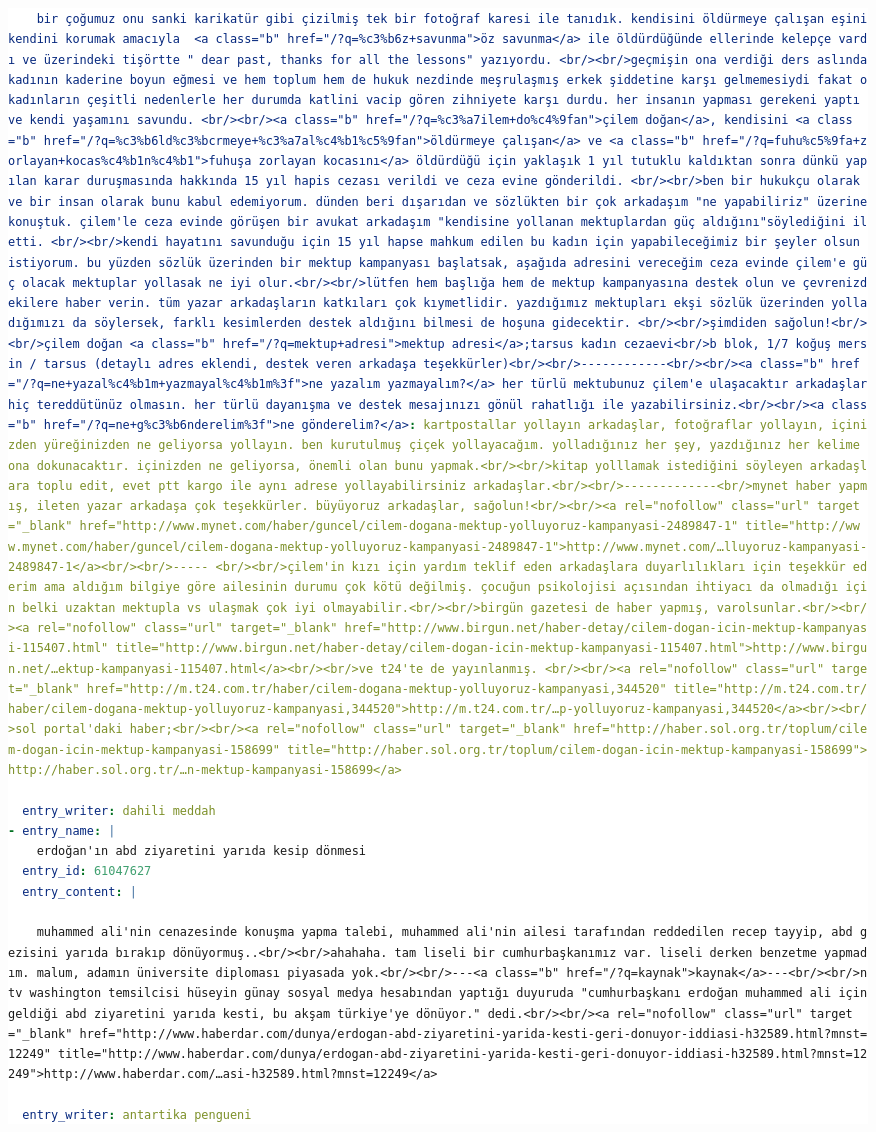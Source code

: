 ```yaml
    bir çoğumuz onu sanki karikatür gibi çizilmiş tek bir fotoğraf karesi ile tanıdık. kendisini öldürmeye çalışan eşini kendini korumak amacıyla  <a class="b" href="/?q=%c3%b6z+savunma">öz savunma</a> ile öldürdüğünde ellerinde kelepçe vardı ve üzerindeki tişörtte " dear past, thanks for all the lessons" yazıyordu. <br/><br/>geçmişin ona verdiği ders aslında kadının kaderine boyun eğmesi ve hem toplum hem de hukuk nezdinde meşrulaşmış erkek şiddetine karşı gelmemesiydi fakat o kadınların çeşitli nedenlerle her durumda katlini vacip gören zihniyete karşı durdu. her insanın yapması gerekeni yaptı ve kendi yaşamını savundu. <br/><br/><a class="b" href="/?q=%c3%a7ilem+do%c4%9fan">çilem doğan</a>, kendisini <a class="b" href="/?q=%c3%b6ld%c3%bcrmeye+%c3%a7al%c4%b1%c5%9fan">öldürmeye çalışan</a> ve <a class="b" href="/?q=fuhu%c5%9fa+zorlayan+kocas%c4%b1n%c4%b1">fuhuşa zorlayan kocasını</a> öldürdüğü için yaklaşık 1 yıl tutuklu kaldıktan sonra dünkü yapılan karar duruşmasında hakkında 15 yıl hapis cezası verildi ve ceza evine gönderildi. <br/><br/>ben bir hukukçu olarak ve bir insan olarak bunu kabul edemiyorum. dünden beri dışarıdan ve sözlükten bir çok arkadaşım "ne yapabiliriz" üzerine konuştuk. çilem'le ceza evinde görüşen bir avukat arkadaşım "kendisine yollanan mektuplardan güç aldığını"söylediğini iletti. <br/><br/>kendi hayatını savunduğu için 15 yıl hapse mahkum edilen bu kadın için yapabileceğimiz bir şeyler olsun istiyorum. bu yüzden sözlük üzerinden bir mektup kampanyası başlatsak, aşağıda adresini vereceğim ceza evinde çilem'e güç olacak mektuplar yollasak ne iyi olur.<br/><br/>lütfen hem başlığa hem de mektup kampanyasına destek olun ve çevrenizdekilere haber verin. tüm yazar arkadaşların katkıları çok kıymetlidir. yazdığımız mektupları ekşi sözlük üzerinden yolladığımızı da söylersek, farklı kesimlerden destek aldığını bilmesi de hoşuna gidecektir. <br/><br/>şimdiden sağolun!<br/><br/>çilem doğan <a class="b" href="/?q=mektup+adresi">mektup adresi</a>;tarsus kadın cezaevi<br/>b blok, 1/7 koğuş mersin / tarsus (detaylı adres eklendi, destek veren arkadaşa teşekkürler)<br/><br/>------------<br/><br/><a class="b" href="/?q=ne+yazal%c4%b1m+yazmayal%c4%b1m%3f">ne yazalım yazmayalım?</a> her türlü mektubunuz çilem'e ulaşacaktır arkadaşlar hiç tereddütünüz olmasın. her türlü dayanışma ve destek mesajınızı gönül rahatlığı ile yazabilirsiniz.<br/><br/><a class="b" href="/?q=ne+g%c3%b6nderelim%3f">ne gönderelim?</a>: kartpostallar yollayın arkadaşlar, fotoğraflar yollayın, içinizden yüreğinizden ne geliyorsa yollayın. ben kurutulmuş çiçek yollayacağım. yolladığınız her şey, yazdığınız her kelime ona dokunacaktır. içinizden ne geliyorsa, önemli olan bunu yapmak.<br/><br/>kitap yolllamak istediğini söyleyen arkadaşlara toplu edit, evet ptt kargo ile aynı adrese yollayabilirsiniz arkadaşlar.<br/><br/>-------------<br/>mynet haber yapmış, ileten yazar arkadaşa çok teşekkürler. büyüyoruz arkadaşlar, sağolun!<br/><br/><a rel="nofollow" class="url" target="_blank" href="http://www.mynet.com/haber/guncel/cilem-dogana-mektup-yolluyoruz-kampanyasi-2489847-1" title="http://www.mynet.com/haber/guncel/cilem-dogana-mektup-yolluyoruz-kampanyasi-2489847-1">http://www.mynet.com/…lluyoruz-kampanyasi-2489847-1</a><br/><br/>----- <br/><br/>çilem'in kızı için yardım teklif eden arkadaşlara duyarlılıkları için teşekkür ederim ama aldığım bilgiye göre ailesinin durumu çok kötü değilmiş. çocuğun psikolojisi açısından ihtiyacı da olmadığı için belki uzaktan mektupla vs ulaşmak çok iyi olmayabilir.<br/><br/>birgün gazetesi de haber yapmış, varolsunlar.<br/><br/><a rel="nofollow" class="url" target="_blank" href="http://www.birgun.net/haber-detay/cilem-dogan-icin-mektup-kampanyasi-115407.html" title="http://www.birgun.net/haber-detay/cilem-dogan-icin-mektup-kampanyasi-115407.html">http://www.birgun.net/…ektup-kampanyasi-115407.html</a><br/><br/>ve t24'te de yayınlanmış. <br/><br/><a rel="nofollow" class="url" target="_blank" href="http://m.t24.com.tr/haber/cilem-dogana-mektup-yolluyoruz-kampanyasi,344520" title="http://m.t24.com.tr/haber/cilem-dogana-mektup-yolluyoruz-kampanyasi,344520">http://m.t24.com.tr/…p-yolluyoruz-kampanyasi,344520</a><br/><br/>sol portal'daki haber;<br/><br/><a rel="nofollow" class="url" target="_blank" href="http://haber.sol.org.tr/toplum/cilem-dogan-icin-mektup-kampanyasi-158699" title="http://haber.sol.org.tr/toplum/cilem-dogan-icin-mektup-kampanyasi-158699">http://haber.sol.org.tr/…n-mektup-kampanyasi-158699</a>
   
  entry_writer: dahili meddah
- entry_name: |
    erdoğan'ın abd ziyaretini yarıda kesip dönmesi
  entry_id: 61047627
  entry_content: |
    
    muhammed ali'nin cenazesinde konuşma yapma talebi, muhammed ali'nin ailesi tarafından reddedilen recep tayyip, abd gezisini yarıda bırakıp dönüyormuş..<br/><br/>ahahaha. tam liseli bir cumhurbaşkanımız var. liseli derken benzetme yapmadım. malum, adamın üniversite diploması piyasada yok.<br/><br/>---<a class="b" href="/?q=kaynak">kaynak</a>---<br/><br/>ntv washington temsilcisi hüseyin günay sosyal medya hesabından yaptığı duyuruda "cumhurbaşkanı erdoğan muhammed ali için geldiği abd ziyaretini yarıda kesti, bu akşam türkiye'ye dönüyor." dedi.<br/><br/><a rel="nofollow" class="url" target="_blank" href="http://www.haberdar.com/dunya/erdogan-abd-ziyaretini-yarida-kesti-geri-donuyor-iddiasi-h32589.html?mnst=12249" title="http://www.haberdar.com/dunya/erdogan-abd-ziyaretini-yarida-kesti-geri-donuyor-iddiasi-h32589.html?mnst=12249">http://www.haberdar.com/…asi-h32589.html?mnst=12249</a>
   
  entry_writer: antartika pengueni
```